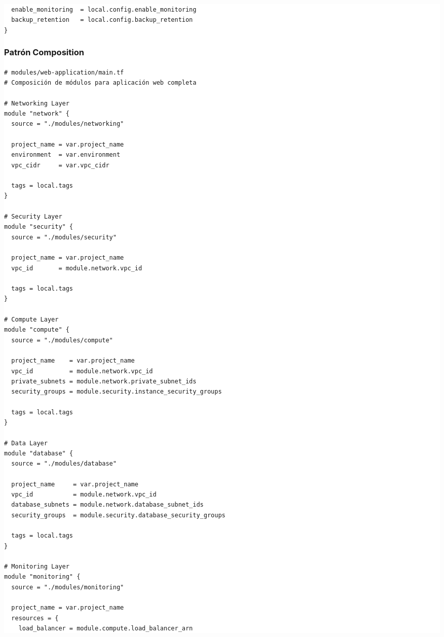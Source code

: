 ```hcl
  enable_monitoring  = local.config.enable_monitoring
  backup_retention   = local.config.backup_retention
}
```

### **Patrón Composition**

```hcl
# modules/web-application/main.tf
# Composición de módulos para aplicación web completa

# Networking Layer
module "network" {
  source = "./modules/networking"
  
  project_name = var.project_name
  environment  = var.environment
  vpc_cidr     = var.vpc_cidr
  
  tags = local.tags
}

# Security Layer
module "security" {
  source = "./modules/security"
  
  project_name = var.project_name
  vpc_id       = module.network.vpc_id
  
  tags = local.tags
}

# Compute Layer
module "compute" {
  source = "./modules/compute"
  
  project_name    = var.project_name
  vpc_id          = module.network.vpc_id
  private_subnets = module.network.private_subnet_ids
  security_groups = module.security.instance_security_groups
  
  tags = local.tags
}

# Data Layer
module "database" {
  source = "./modules/database"
  
  project_name     = var.project_name
  vpc_id           = module.network.vpc_id
  database_subnets = module.network.database_subnet_ids
  security_groups  = module.security.database_security_groups
  
  tags = local.tags
}

# Monitoring Layer
module "monitoring" {
  source = "./modules/monitoring"
  
  project_name = var.project_name
  resources = {
    load_balancer = module.compute.load_balancer_arn
```